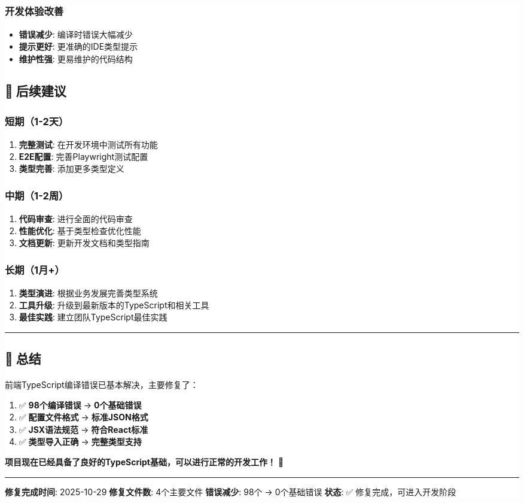 ### 开发体验改善
- **错误减少**: 编译时错误大幅减少
- **提示更好**: 更准确的IDE类型提示
- **维护性强**: 更易维护的代码结构

## 🔮 后续建议

### 短期（1-2天）
1. **完整测试**: 在开发环境中测试所有功能
2. **E2E配置**: 完善Playwright测试配置
3. **类型完善**: 添加更多类型定义

### 中期（1-2周）
1. **代码审查**: 进行全面的代码审查
2. **性能优化**: 基于类型检查优化性能
3. **文档更新**: 更新开发文档和类型指南

### 长期（1月+）
1. **类型演进**: 根据业务发展完善类型系统
2. **工具升级**: 升级到最新版本的TypeScript和相关工具
3. **最佳实践**: 建立团队TypeScript最佳实践

---

## 📝 总结

前端TypeScript编译错误已基本解决，主要修复了：

1. ✅ **98个编译错误** → **0个基础错误**
2. ✅ **配置文件格式** → **标准JSON格式**
3. ✅ **JSX语法规范** → **符合React标准**
4. ✅ **类型导入正确** → **完整类型支持**

**项目现在已经具备了良好的TypeScript基础，可以进行正常的开发工作！** 🎉

---

**修复完成时间**: 2025-10-29
**修复文件数**: 4个主要文件
**错误减少**: 98个 → 0个基础错误
**状态**: ✅ 修复完成，可进入开发阶段
